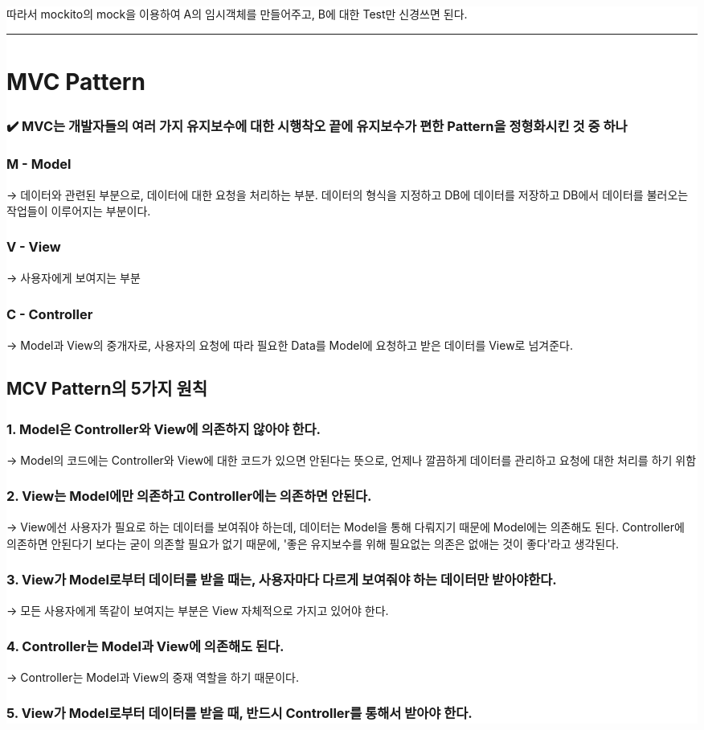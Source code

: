 따라서 mockito의 mock을 이용하여 A의 임시객체를 만들어주고, B에 대한 Test만 신경쓰면 된다.

---

# MVC Pattern

### ✔️ MVC는 개발자들의 여러 가지 유지보수에 대한 시행착오 끝에 유지보수가 편한 Pattern을 정형화시킨 것 중 하나

### M - Model

→ 데이터와 관련된 부분으로, 데이터에 대한 요청을 처리하는 부분. 데이터의 형식을 지정하고 DB에 데이터를 저장하고 DB에서 데이터를 불러오는 작업들이 이루어지는 부분이다.

### V - View

→ 사용자에게 보여지는 부분

### C - Controller

→ Model과 View의 중개자로, 사용자의 요청에 따라 필요한 Data를 Model에 요청하고 받은 데이터를 View로 넘겨준다.

## MCV Pattern의 5가지 원칙

### 1. Model은 Controller와 View에 의존하지 않아야 한다.

→ Model의 코드에는 Controller와 View에 대한 코드가 있으면 안된다는 뜻으로, 언제나 깔끔하게 데이터를 관리하고 요청에 대한 처리를 하기 위함

### 2. View는 Model에만 의존하고 Controller에는 의존하면 안된다.

→ View에선 사용자가 필요로 하는 데이터를 보여줘야 하는데, 데이터는 Model을 통해 다뤄지기 때문에 Model에는 의존해도 된다. Controller에 의존하면 안된다기 보다는 굳이 의존할 필요가 없기 때문에, '좋은 유지보수를 위해 필요없는 의존은 없애는 것이 좋다'라고 생각된다.

### 3. View가 Model로부터 데이터를 받을 때는, 사용자마다 다르게 보여줘야 하는 데이터만 받아야한다.

→ 모든 사용자에게 똑같이 보여지는 부분은 View 자체적으로 가지고 있어야 한다.

### 4. Controller는 Model과 View에 의존해도 된다.

→ Controller는 Model과 View의 중재 역할을 하기 때문이다.

### 5. View가 Model로부터 데이터를 받을 때, 반드시 Controller를 통해서 받아야 한다.